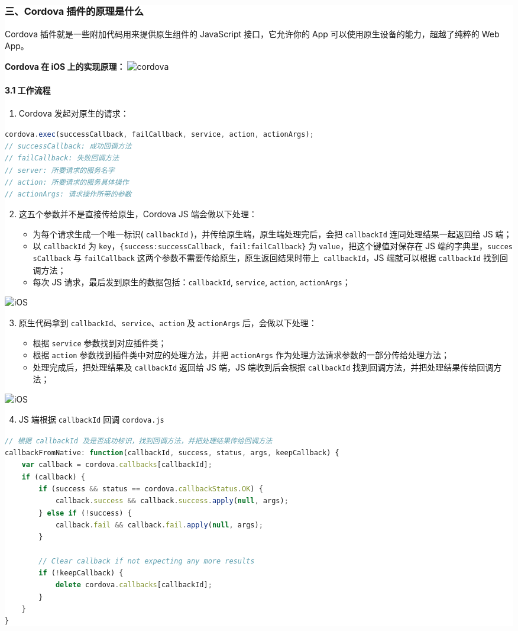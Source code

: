 
### 三、Cordova 插件的原理是什么

Cordova 插件就是一些附加代码用来提供原生组件的 JavaScript 接口，它允许你的 App 可以使用原生设备的能力，超越了纯粹的 Web App。

**Cordova 在 iOS 上的实现原理：**
![cordova](http://images.pingan8787.com/20190623HybridApp6.png)

#### 3.1 工作流程

1. Cordova 发起对原生的请求：   

```js
cordova.exec(successCallback, failCallback, service, action, actionArgs); 
// successCallback: 成功回调方法
// failCallback: 失败回调方法
// server: 所要请求的服务名字
// action: 所要请求的服务具体操作
// actionArgs: 请求操作所带的参数
```

2. 这五个参数并不是直接传给原生，Cordova JS 端会做以下处理：

    * 为每个请求生成一个唯一标识( `callbackId` )，并传给原生端，原生端处理完后，会把 `callbackId` 连同处理结果一起返回给 JS 端；
    * 以 `callbackId` 为 `key`，`{success:successCallback, fail:failCallback}` 为 `value`，把这个键值对保存在 JS 端的字典里，`successCallback` 与 `failCallback` 这两个参数不需要传给原生，原生返回结果时带上` callbackId`，JS 端就可以根据 `callbackId` 找到回调方法；
    * 每次 JS 请求，最后发到原生的数据包括：`callbackId`, `service`, `action`, `actionArgs`；

![iOS](http://images.pingan8787.com/20190623HybridApp12.png)

3. 原生代码拿到 `callbackId`、`service`、`action` 及 `actionArgs` 后，会做以下处理：

    * 根据 `service` 参数找到对应插件类；
    * 根据 `action` 参数找到插件类中对应的处理方法，并把 `actionArgs` 作为处理方法请求参数的一部分传给处理方法；
    * 处理完成后，把处理结果及 `callbackId` 返回给 JS 端，JS 端收到后会根据 `callbackId` 找到回调方法，并把处理结果传给回调方法；

![iOS](http://images.pingan8787.com/20190623HybridApp13.png)

4. JS 端根据 `callbackId` 回调 `cordova.js`


```js
// 根据 callbackId 及是否成功标识，找到回调方法，并把处理结果传给回调方法
callbackFromNative: function(callbackId, success, status, args, keepCallback) {
    var callback = cordova.callbacks[callbackId];
    if (callback) {
        if (success && status == cordova.callbackStatus.OK) {
            callback.success && callback.success.apply(null, args);
        } else if (!success) {
            callback.fail && callback.fail.apply(null, args);
        }

        // Clear callback if not expecting any more results
        if (!keepCallback) {
            delete cordova.callbacks[callbackId];
        }
    }
}
```
